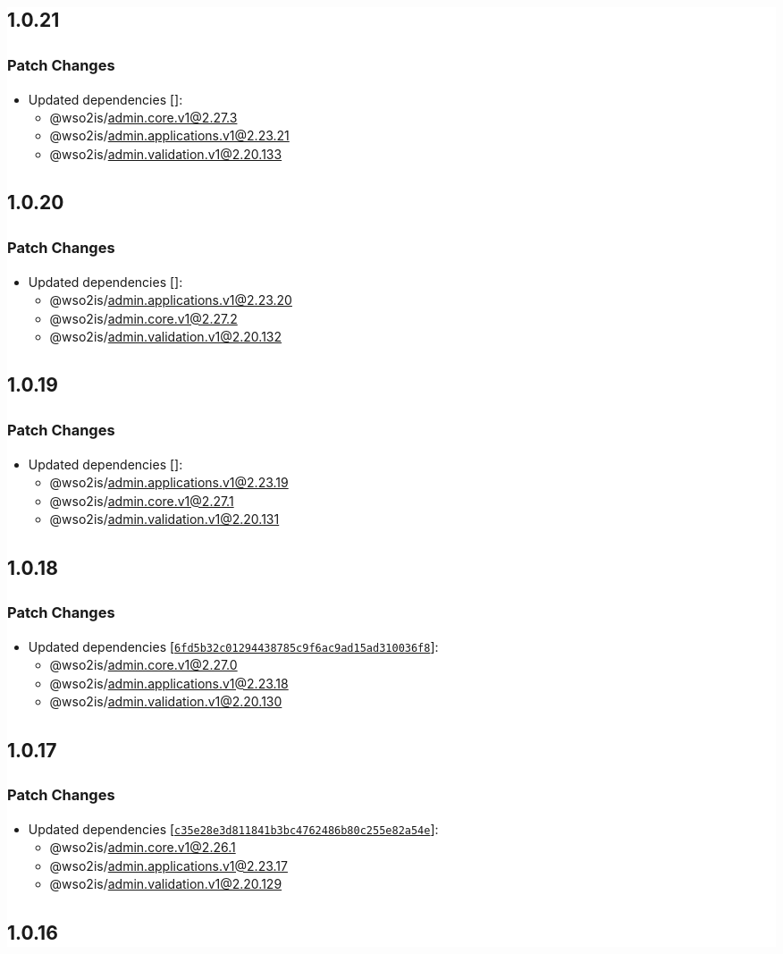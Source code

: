 ## 1.0.21

### Patch Changes

- Updated dependencies []:
  - @wso2is/admin.core.v1@2.27.3
  - @wso2is/admin.applications.v1@2.23.21
  - @wso2is/admin.validation.v1@2.20.133

## 1.0.20

### Patch Changes

- Updated dependencies []:
  - @wso2is/admin.applications.v1@2.23.20
  - @wso2is/admin.core.v1@2.27.2
  - @wso2is/admin.validation.v1@2.20.132

## 1.0.19

### Patch Changes

- Updated dependencies []:
  - @wso2is/admin.applications.v1@2.23.19
  - @wso2is/admin.core.v1@2.27.1
  - @wso2is/admin.validation.v1@2.20.131

## 1.0.18

### Patch Changes

- Updated dependencies [[`6fd5b32c01294438785c9f6ac9ad15ad310036f8`](https://github.com/wso2/identity-apps/commit/6fd5b32c01294438785c9f6ac9ad15ad310036f8)]:
  - @wso2is/admin.core.v1@2.27.0
  - @wso2is/admin.applications.v1@2.23.18
  - @wso2is/admin.validation.v1@2.20.130

## 1.0.17

### Patch Changes

- Updated dependencies [[`c35e28e3d811841b3bc4762486b80c255e82a54e`](https://github.com/wso2/identity-apps/commit/c35e28e3d811841b3bc4762486b80c255e82a54e)]:
  - @wso2is/admin.core.v1@2.26.1
  - @wso2is/admin.applications.v1@2.23.17
  - @wso2is/admin.validation.v1@2.20.129

## 1.0.16
